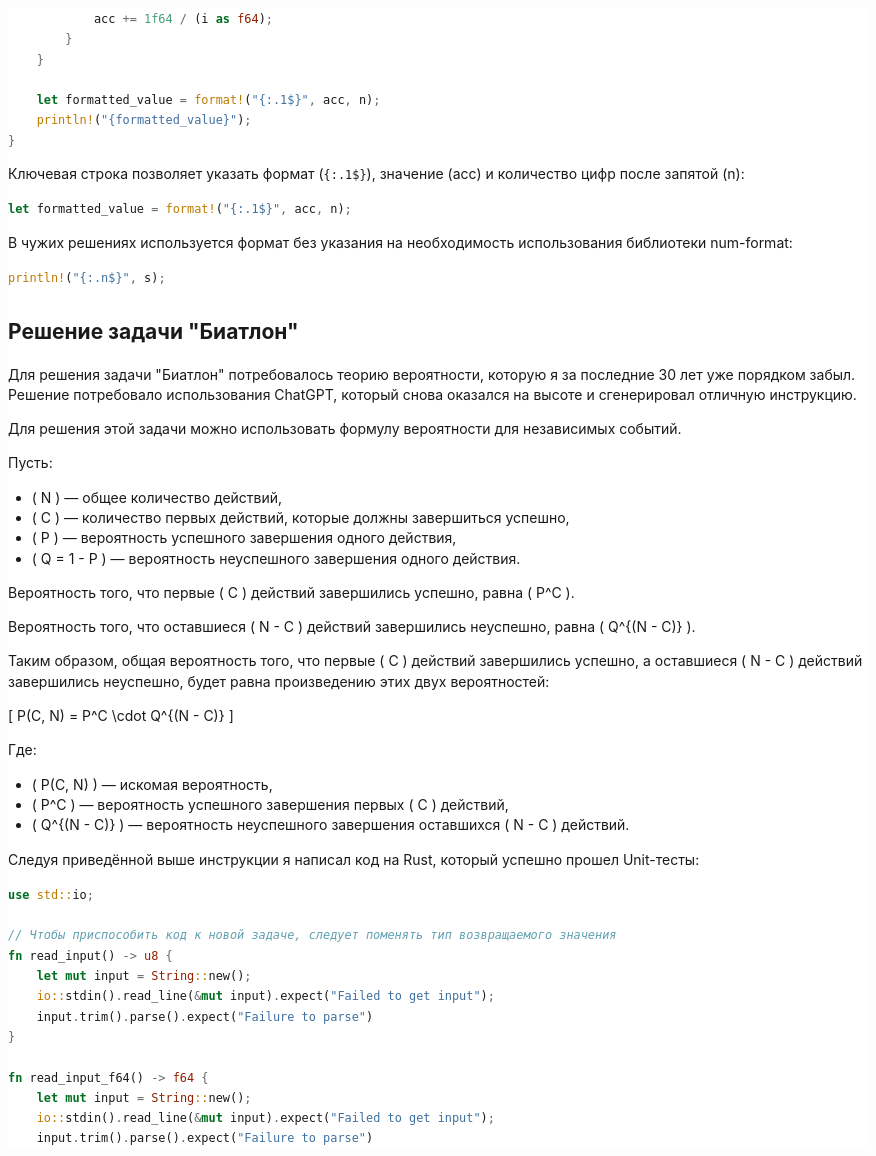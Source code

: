 ```rs
            acc += 1f64 / (i as f64);
        }
    }

    let formatted_value = format!("{:.1$}", acc, n);
    println!("{formatted_value}");
}
```

Ключевая строка позволяет указать формат (`{:.1$}`), значение (acc) и количество цифр после запятой (n):

```rs
let formatted_value = format!("{:.1$}", acc, n);
```

В чужих решениях используется формат без указания на необходимость использования библиотеки num-format:

```rs
println!("{:.n$}", s);
```

## Решение задачи "Биатлон"

Для решения задачи "Биатлон" потребовалось теорию вероятности, которую я за последние 30 лет уже порядком забыл. Решение потребовало использования ChatGPT, который снова оказался на высоте и сгенерировал отличную инструкцию.

Для решения этой задачи можно использовать формулу вероятности для независимых событий. 

Пусть:
- \( N \) — общее количество действий,
- \( C \) — количество первых действий, которые должны завершиться успешно,
- \( P \) — вероятность успешного завершения одного действия,
- \( Q = 1 - P \) — вероятность неуспешного завершения одного действия.

Вероятность того, что первые \( C \) действий завершились успешно, равна \( P^C \).

Вероятность того, что оставшиеся \( N - C \) действий завершились неуспешно, равна \( Q^{(N - C)} \).

Таким образом, общая вероятность того, что первые \( C \) действий завершились успешно, а оставшиеся \( N - C \) действий завершились неуспешно, будет равна произведению этих двух вероятностей:

\[
P(C, N) = P^C \cdot Q^{(N - C)}
\]

Где:
- \( P(C, N) \) — искомая вероятность,
- \( P^C \) — вероятность успешного завершения первых \( C \) действий,
- \( Q^{(N - C)} \) — вероятность неуспешного завершения оставшихся \( N - C \) действий.

Следуя приведённой выше инструкции я написал код на Rust, который успешно прошел Unit-тесты:

```rs
use std::io;

// Чтобы приспособить код к новой задаче, следует поменять тип возвращаемого значения
fn read_input() -> u8 {
    let mut input = String::new();
    io::stdin().read_line(&mut input).expect("Failed to get input");
    input.trim().parse().expect("Failure to parse")
}

fn read_input_f64() -> f64 {
    let mut input = String::new();
    io::stdin().read_line(&mut input).expect("Failed to get input");
    input.trim().parse().expect("Failure to parse")
```